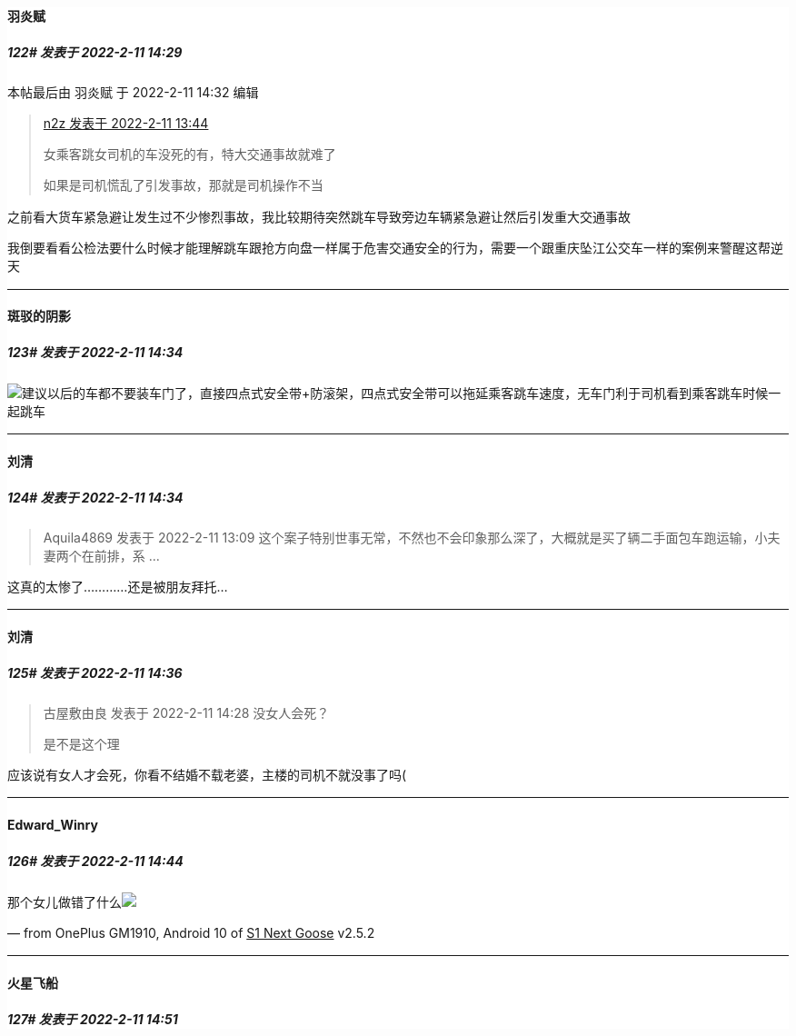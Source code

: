 ####  羽炎赋  
##### 122#       发表于 2022-2-11 14:29

 本帖最后由 羽炎赋 于 2022-2-11 14:32 编辑 
<blockquote><a href="httphttps://bbs.saraba1st.com/2b/forum.php?mod=redirect&amp;goto=findpost&amp;pid=54639515&amp;ptid=2051938" target="_blank">n2z 发表于 2022-2-11 13:44</a>

女乘客跳女司机的车没死的有，特大交通事故就难了

如果是司机慌乱了引发事故，那就是司机操作不当</blockquote>
之前看大货车紧急避让发生过不少惨烈事故，我比较期待突然跳车导致旁边车辆紧急避让然后引发重大交通事故

我倒要看看公检法要什么时候才能理解跳车跟抢方向盘一样属于危害交通安全的行为，需要一个跟重庆坠江公交车一样的案例来警醒这帮逆天

*****

####  斑驳的阴影  
##### 123#       发表于 2022-2-11 14:34

<img src="https://static.saraba1st.com/image/smiley/face2017/067.png" referrerpolicy="no-referrer">建议以后的车都不要装车门了，直接四点式安全带+防滚架，四点式安全带可以拖延乘客跳车速度，无车门利于司机看到乘客跳车时候一起跳车

*****

####  刘清  
##### 124#       发表于 2022-2-11 14:34

<blockquote>Aquila4869 发表于 2022-2-11 13:09
这个案子特别世事无常，不然也不会印象那么深了，大概就是买了辆二手面包车跑运输，小夫妻两个在前排，系 ...</blockquote>
这真的太惨了…………还是被朋友拜托…

*****

####  刘清  
##### 125#       发表于 2022-2-11 14:36

<blockquote>古屋敷由良 发表于 2022-2-11 14:28
没女人会死？

是不是这个理</blockquote>
应该说有女人才会死，你看不结婚不载老婆，主楼的司机不就没事了吗(

*****

####  Edward_Winry  
##### 126#       发表于 2022-2-11 14:44

那个女儿做错了什么<img src="https://static.saraba1st.com/image/smiley/face2017/001.png" referrerpolicy="no-referrer">

— from OnePlus GM1910, Android 10 of [S1 Next Goose](https://pan.baidu.com/s/1mi43uRm) v2.5.2



*****

####  火星飞船  
##### 127#       发表于 2022-2-11 14:51
